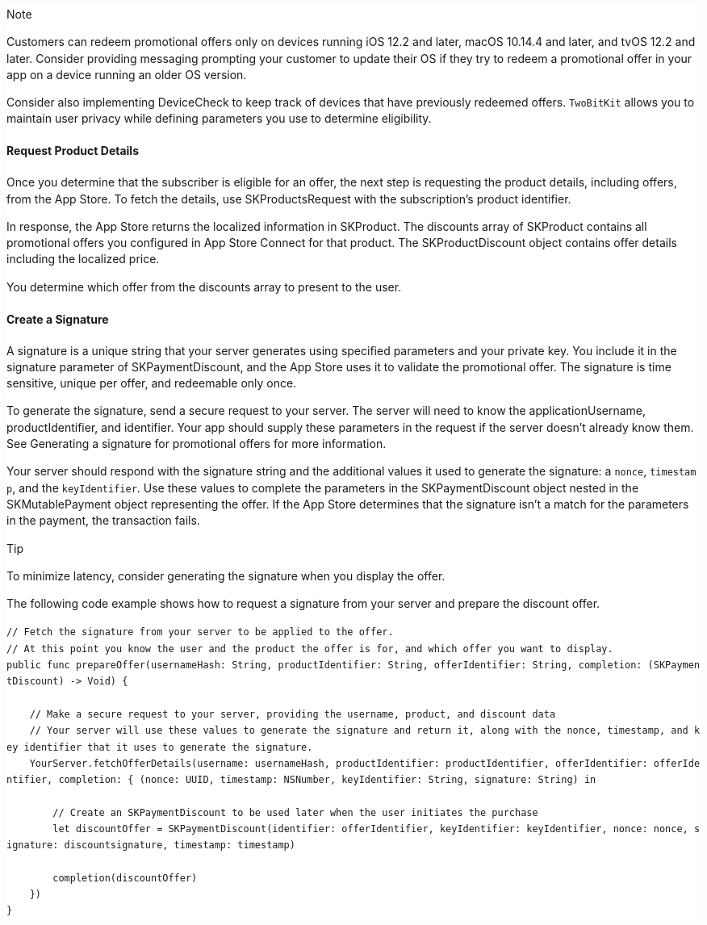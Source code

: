 Note

Customers can redeem promotional offers only on devices running iOS 12.2 and later, macOS 10.14.4 and later, and tvOS 12.2 and later. Consider providing messaging prompting your customer to update their OS if they try to redeem a promotional offer in your app on a device running an older OS version.

Consider also implementing DeviceCheck to keep track of devices that have previously redeemed offers. `TwoBitKit` allows you to maintain user privacy while defining parameters you use to determine eligibility.

#### Request Product Details

Once you determine that the subscriber is eligible for an offer, the next step is requesting the product details, including offers, from the App Store. To fetch the details, use SKProductsRequest with the subscription’s product identifier.

In response, the App Store returns the localized information in SKProduct. The discounts array of SKProduct contains all promotional offers you configured in App Store Connect for that product. The SKProductDiscount object contains offer details including the localized price.

You determine which offer from the discounts array to present to the user.

#### Create a Signature

A signature is a unique string that your server generates using specified parameters and your private key. You include it in the signature parameter of SKPaymentDiscount, and the App Store uses it to validate the promotional offer. The signature is time sensitive, unique per offer, and redeemable only once.

To generate the signature, send a secure request to your server. The server will need to know the applicationUsername, productIdentifier, and identifier. Your app should supply these parameters in the request if the server doesn’t already know them. See Generating a signature for promotional offers for more information.

Your server should respond with the signature string and the additional values it used to generate the signature: a `nonce`, `timestamp`, and the `keyIdentifier`. Use these values to complete the parameters in the SKPaymentDiscount object nested in the SKMutablePayment object representing the offer. If the App Store determines that the signature isn’t a match for the parameters in the payment, the transaction fails.

Tip

To minimize latency, consider generating the signature when you display the offer.

The following code example shows how to request a signature from your server and prepare the discount offer.

```
// Fetch the signature from your server to be applied to the offer.
// At this point you know the user and the product the offer is for, and which offer you want to display.
public func prepareOffer(usernameHash: String, productIdentifier: String, offerIdentifier: String, completion: (SKPaymentDiscount) -> Void) {

    // Make a secure request to your server, providing the username, product, and discount data
    // Your server will use these values to generate the signature and return it, along with the nonce, timestamp, and key identifier that it uses to generate the signature.
    YourServer.fetchOfferDetails(username: usernameHash, productIdentifier: productIdentifier, offerIdentifier: offerIdentifier, completion: { (nonce: UUID, timestamp: NSNumber, keyIdentifier: String, signature: String) in 

        // Create an SKPaymentDiscount to be used later when the user initiates the purchase
        let discountOffer = SKPaymentDiscount(identifier: offerIdentifier, keyIdentifier: keyIdentifier, nonce: nonce, signature: discountsignature, timestamp: timestamp)

        completion(discountOffer)
    })
}
```